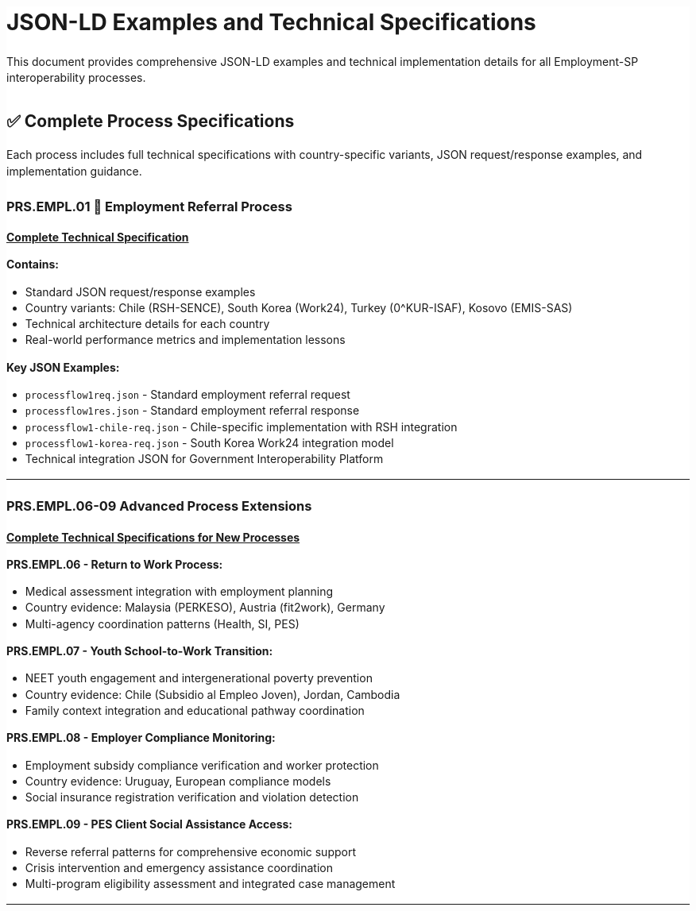 # JSON-LD Examples and Technical Specifications

This document provides comprehensive JSON-LD examples and technical implementation details for all Employment-SP interoperability processes.

## ✅ **Complete Process Specifications**

Each process includes full technical specifications with country-specific variants, JSON request/response examples, and implementation guidance.

### **PRS.EMPL.01  Employment Referral Process**
**[Complete Technical Specification](../employment-interface/process/detailed-processes/prs-empl-01-employment-referral.md)**

**Contains:**
- Standard JSON request/response examples
- Country variants: Chile (RSH-SENCE), South Korea (Work24), Turkey (0^KUR-ISAF), Kosovo (EMIS-SAS)
- Technical architecture details for each country
- Real-world performance metrics and implementation lessons

**Key JSON Examples:**
- `processflow1req.json` - Standard employment referral request
- `processflow1res.json` - Standard employment referral response
- `processflow1-chile-req.json` - Chile-specific implementation with RSH integration
- `processflow1-korea-req.json` - South Korea Work24 integration model
- Technical integration JSON for Government Interoperability Platform

---

### **PRS.EMPL.06-09  Advanced Process Extensions**

**[Complete Technical Specifications for New Processes](../employment-interface/process/detailed-processes/)**

**PRS.EMPL.06 - Return to Work Process:**
- Medical assessment integration with employment planning
- Country evidence: Malaysia (PERKESO), Austria (fit2work), Germany
- Multi-agency coordination patterns (Health, SI, PES)

**PRS.EMPL.07 - Youth School-to-Work Transition:**
- NEET youth engagement and intergenerational poverty prevention
- Country evidence: Chile (Subsidio al Empleo Joven), Jordan, Cambodia
- Family context integration and educational pathway coordination

**PRS.EMPL.08 - Employer Compliance Monitoring:**
- Employment subsidy compliance verification and worker protection
- Country evidence: Uruguay, European compliance models
- Social insurance registration verification and violation detection

**PRS.EMPL.09 - PES Client Social Assistance Access:**
- Reverse referral patterns for comprehensive economic support
- Crisis intervention and emergency assistance coordination
- Multi-program eligibility assessment and integrated case management

---